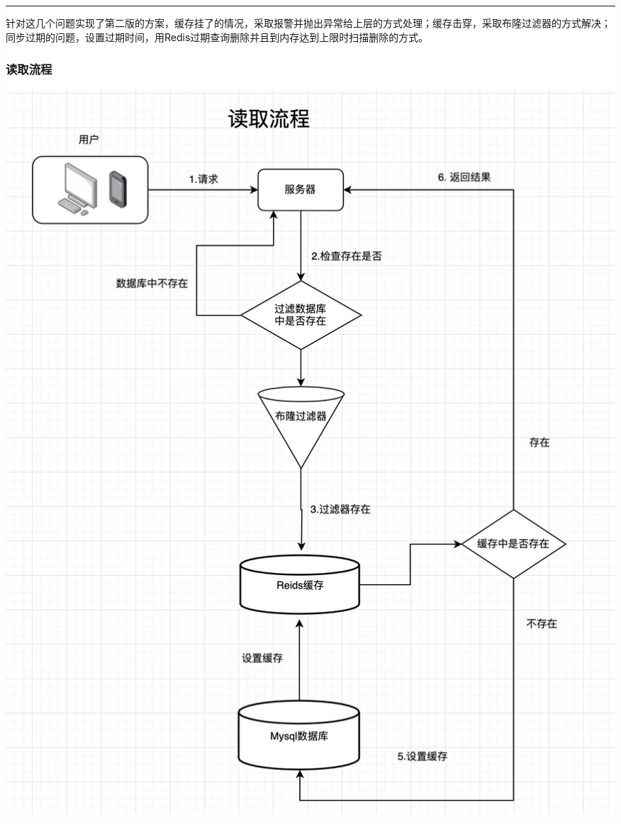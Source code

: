 
---

针对这几个问题实现了第二版的方案，缓存挂了的情况，采取报警并抛出异常给上层的方式处理；缓存击穿，采取布隆过滤器的方式解决；同步过期的问题，设置过期时间，用Redis过期查询删除并且到内存达到上限时扫描删除的方式。

### 读取流程

![缓存第二版读取](./img/缓存第二版读取.jpg)
